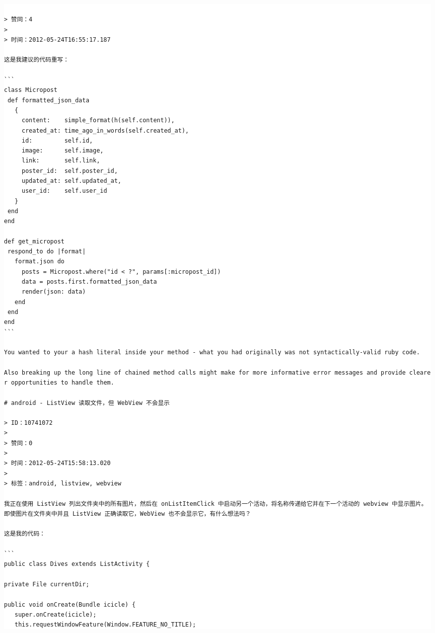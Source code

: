  `````

> 赞同：4
> 
> 时间：2012-05-24T16:55:17.187

这是我建议的代码重写：

```
class Micropost
  def formatted_json_data
    {
      content:    simple_format(h(self.content)),
      created_at: time_ago_in_words(self.created_at),
      id:         self.id,
      image:      self.image,
      link:       self.link,
      poster_id:  self.poster_id,
      updated_at: self.updated_at,
      user_id:    self.user_id
    }
  end
end

def get_micropost
  respond_to do |format|   
    format.json do
      posts = Micropost.where("id < ?", params[:micropost_id])
      data = posts.first.formatted_json_data
      render(json: data)
    end
  end
end 
```

You wanted to your a hash literal inside your method - what you had originally was not syntactically-valid ruby code.

Also breaking up the long line of chained method calls might make for more informative error messages and provide clearer opportunities to handle them.

# android - ListView 读取文件，但 WebView 不会显示

> ID：10741072
> 
> 赞同：0
> 
> 时间：2012-05-24T15:58:13.020
> 
> 标签：android, listview, webview

我正在使用 ListView 列出文件夹中的所有图片，然后在 onListItemClick 中启动另一个活动，将名称传递给它并在下一个活动的 webview 中显示图片。即使图片在文件夹中并且 ListView 正确读取它，WebView 也不会显示它，有什么想法吗？

这是我的代码：

```
public class Dives extends ListActivity {

private File currentDir;

public void onCreate(Bundle icicle) {
    super.onCreate(icicle);
    this.requestWindowFeature(Window.FEATURE_NO_TITLE);
 `````